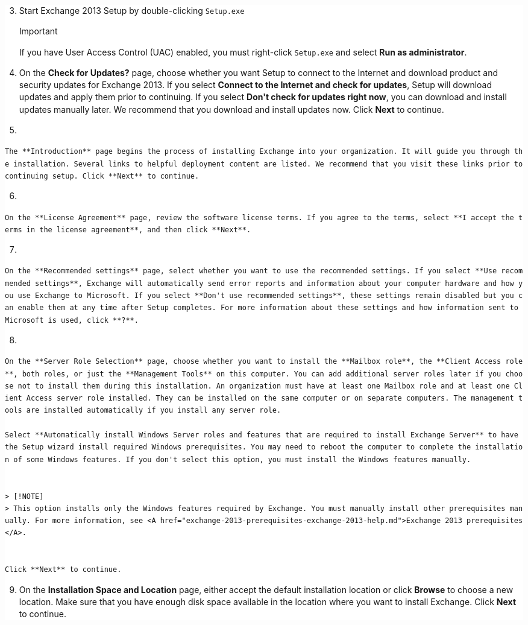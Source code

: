 3.  Start Exchange 2013 Setup by double-clicking `Setup.exe`
    

    > [!IMPORTANT]
    > If you have User Access Control (UAC) enabled, you must right-click <CODE>Setup.exe</CODE> and select <STRONG>Run as administrator</STRONG>.



4.  On the **Check for Updates?** page, choose whether you want Setup to connect to the Internet and download product and security updates for Exchange 2013. If you select **Connect to the Internet and check for updates**, Setup will download updates and apply them prior to continuing. If you select **Don't check for updates right now**, you can download and install updates manually later. We recommend that you download and install updates now. Click **Next** to continue.

5.  
    
    The **Introduction** page begins the process of installing Exchange into your organization. It will guide you through the installation. Several links to helpful deployment content are listed. We recommend that you visit these links prior to continuing setup. Click **Next** to continue.

6.  
    
    On the **License Agreement** page, review the software license terms. If you agree to the terms, select **I accept the terms in the license agreement**, and then click **Next**.

7.  
    
    On the **Recommended settings** page, select whether you want to use the recommended settings. If you select **Use recommended settings**, Exchange will automatically send error reports and information about your computer hardware and how you use Exchange to Microsoft. If you select **Don't use recommended settings**, these settings remain disabled but you can enable them at any time after Setup completes. For more information about these settings and how information sent to Microsoft is used, click **?**.

8.  
    
    On the **Server Role Selection** page, choose whether you want to install the **Mailbox role**, the **Client Access role**, both roles, or just the **Management Tools** on this computer. You can add additional server roles later if you choose not to install them during this installation. An organization must have at least one Mailbox role and at least one Client Access server role installed. They can be installed on the same computer or on separate computers. The management tools are installed automatically if you install any server role.
    
    Select **Automatically install Windows Server roles and features that are required to install Exchange Server** to have the Setup wizard install required Windows prerequisites. You may need to reboot the computer to complete the installation of some Windows features. If you don't select this option, you must install the Windows features manually.
    

    > [!NOTE]
    > This option installs only the Windows features required by Exchange. You must manually install other prerequisites manually. For more information, see <A href="exchange-2013-prerequisites-exchange-2013-help.md">Exchange 2013 prerequisites</A>.

    
    Click **Next** to continue.

9.  On the **Installation Space and Location** page, either accept the default installation location or click **Browse** to choose a new location. Make sure that you have enough disk space available in the location where you want to install Exchange. Click **Next** to continue.
